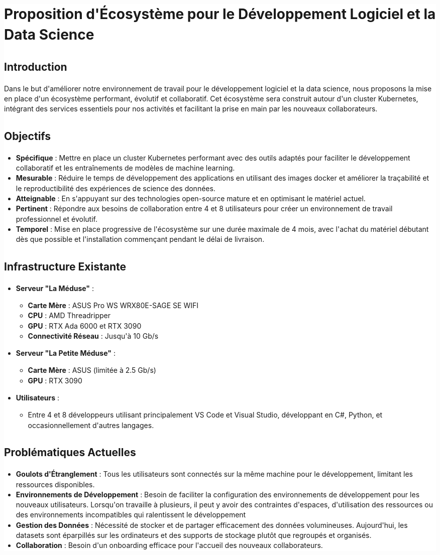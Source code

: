 
# Proposition d'Écosystème pour le Développement Logiciel et la Data Science

## Introduction

Dans le but d'améliorer notre environnement de travail pour le développement logiciel et la data science, nous proposons la mise en place d'un écosystème performant, évolutif et collaboratif. Cet écosystème sera construit autour d'un cluster Kubernetes, intégrant des services essentiels pour nos activités et facilitant la prise en main par les nouveaux collaborateurs.

## Objectifs

- **Spécifique** : Mettre en place un cluster Kubernetes performant avec des outils adaptés pour faciliter le développement collaboratif et les entraînements de modèles de machine learning.
- **Mesurable** : Réduire le temps de développement des applications en utilisant des images docker et améliorer la traçabilité et le reproductibilité des expériences de science des données.
- **Atteignable** : En s'appuyant sur des technologies open-source mature et en optimisant le matériel actuel.
- **Pertinent** : Répondre aux besoins de collaboration entre 4 et 8 utilisateurs pour créer un environnement de travail professionnel et évolutif.
- **Temporel** : Mise en place progressive de l'écosystème sur une durée maximale de 4 mois, avec l'achat du matériel débutant dès que possible et l'installation commençant pendant le délai de livraison.

## Infrastructure Existante

- **Serveur "La Méduse"** :
  - **Carte Mère** : ASUS Pro WS WRX80E-SAGE SE WIFI
  - **CPU** : AMD Threadripper
  - **GPU** : RTX Ada 6000 et RTX 3090
  - **Connectivité Réseau** : Jusqu'à 10 Gb/s

- **Serveur "La Petite Méduse"** :
  - **Carte Mère** : ASUS (limitée à 2.5 Gb/s)
  - **GPU** : RTX 3090

- **Utilisateurs** :
  - Entre 4 et 8 développeurs utilisant principalement VS Code et Visual Studio, développant en C#, Python, et occasionnellement d'autres langages.

## Problématiques Actuelles

- **Goulots d'Étranglement** : Tous les utilisateurs sont connectés sur la même machine pour le développement, limitant les ressources disponibles.
- **Environnements de Développement** : Besoin de faciliter la configuration des environnements de développement pour les nouveaux utilisateurs. Lorsqu'on travaille à plusieurs, il peut y avoir des contraintes d'espaces, d'utilisation des ressources ou des environnements incompatibles qui ralentissent le développement
- **Gestion des Données** : Nécessité de stocker et de partager efficacement des données volumineuses. Aujourd'hui, les datasets sont éparpillés sur les ordinateurs et des supports de stockage plutôt que regroupés et organisés.
- **Collaboration** : Besoin d'un onboarding efficace pour l'accueil des nouveaux collaborateurs.
